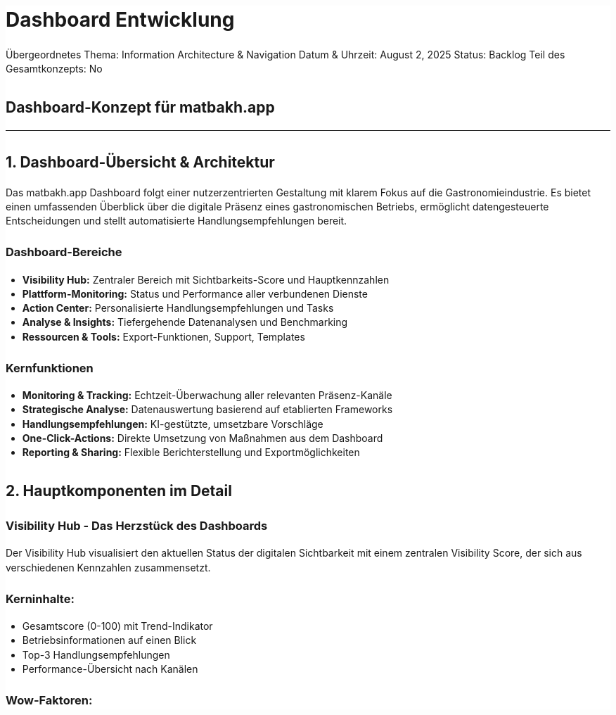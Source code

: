 # Dashboard Entwicklung

Übergeordnetes Thema: Information Architecture & Navigation
Datum & Uhrzeit: August 2, 2025
Status: Backlog
Teil des Gesamtkonzepts: No

## Dashboard-Konzept für matbakh.app

---

## 1. Dashboard-Übersicht & Architektur

Das matbakh.app Dashboard folgt einer nutzerzentrierten Gestaltung mit klarem Fokus auf die Gastronomieindustrie. Es bietet einen umfassenden Überblick über die digitale Präsenz eines gastronomischen Betriebs, ermöglicht datengesteuerte Entscheidungen und stellt automatisierte Handlungsempfehlungen bereit.

### Dashboard-Bereiche

- **Visibility Hub:** Zentraler Bereich mit Sichtbarkeits-Score und Hauptkennzahlen
- **Plattform-Monitoring:** Status und Performance aller verbundenen Dienste
- **Action Center:** Personalisierte Handlungsempfehlungen und Tasks
- **Analyse & Insights:** Tiefergehende Datenanalysen und Benchmarking
- **Ressourcen & Tools:** Export-Funktionen, Support, Templates

### Kernfunktionen

- **Monitoring & Tracking:** Echtzeit-Überwachung aller relevanten Präsenz-Kanäle
- **Strategische Analyse:** Datenauswertung basierend auf etablierten Frameworks
- **Handlungsempfehlungen:** KI-gestützte, umsetzbare Vorschläge
- **One-Click-Actions:** Direkte Umsetzung von Maßnahmen aus dem Dashboard
- **Reporting & Sharing:** Flexible Berichterstellung und Exportmöglichkeiten

## 2. Hauptkomponenten im Detail

### Visibility Hub - Das Herzstück des Dashboards

Der Visibility Hub visualisiert den aktuellen Status der digitalen Sichtbarkeit mit einem zentralen Visibility Score, der sich aus verschiedenen Kennzahlen zusammensetzt.

### Kerninhalte:

- Gesamtscore (0-100) mit Trend-Indikator
- Betriebsinformationen auf einen Blick
- Top-3 Handlungsempfehlungen
- Performance-Übersicht nach Kanälen

### Wow-Faktoren:
